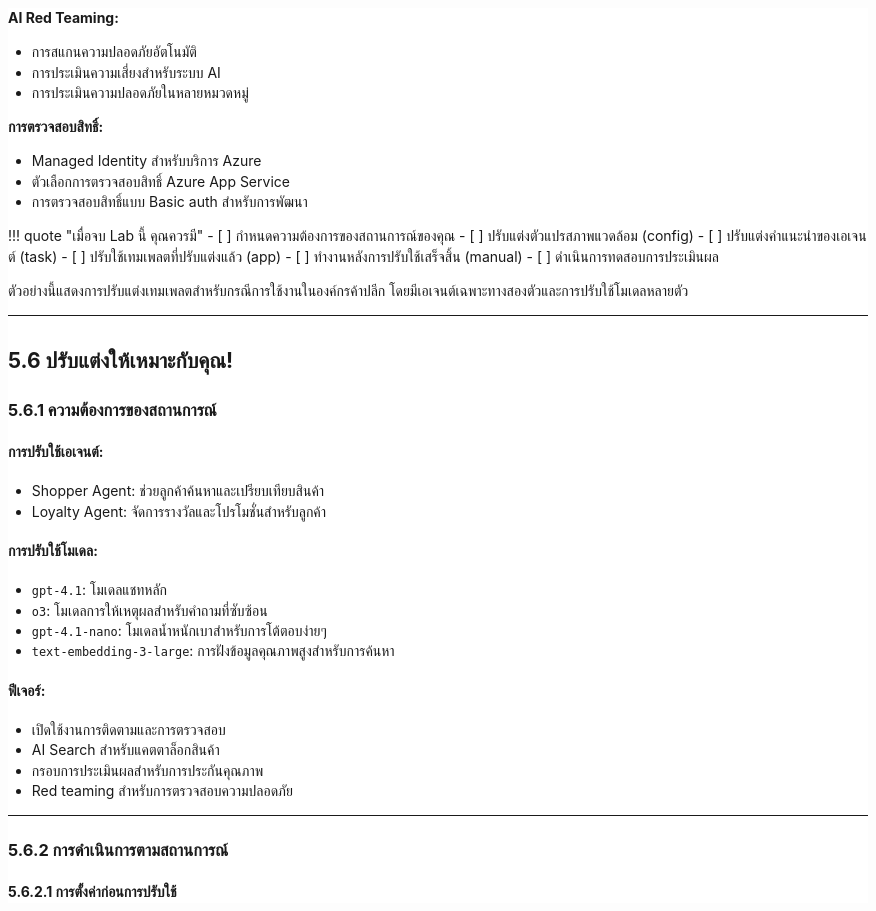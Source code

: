 **AI Red Teaming:**

- การสแกนความปลอดภัยอัตโนมัติ
- การประเมินความเสี่ยงสำหรับระบบ AI
- การประเมินความปลอดภัยในหลายหมวดหมู่

**การตรวจสอบสิทธิ์:**

- Managed Identity สำหรับบริการ Azure
- ตัวเลือกการตรวจสอบสิทธิ์ Azure App Service
- การตรวจสอบสิทธิ์แบบ Basic auth สำหรับการพัฒนา

!!! quote "เมื่อจบ Lab นี้ คุณควรมี"
    - [ ] กำหนดความต้องการของสถานการณ์ของคุณ
    - [ ] ปรับแต่งตัวแปรสภาพแวดล้อม (config)
    - [ ] ปรับแต่งคำแนะนำของเอเจนต์ (task)
    - [ ] ปรับใช้เทมเพลตที่ปรับแต่งแล้ว (app)
    - [ ] ทำงานหลังการปรับใช้เสร็จสิ้น (manual)
    - [ ] ดำเนินการทดสอบการประเมินผล

ตัวอย่างนี้แสดงการปรับแต่งเทมเพลตสำหรับกรณีการใช้งานในองค์กรค้าปลีก โดยมีเอเจนต์เฉพาะทางสองตัวและการปรับใช้โมเดลหลายตัว

---

## 5.6 ปรับแต่งให้เหมาะกับคุณ!

### 5.6.1 ความต้องการของสถานการณ์

#### **การปรับใช้เอเจนต์:** 

   - Shopper Agent: ช่วยลูกค้าค้นหาและเปรียบเทียบสินค้า
   - Loyalty Agent: จัดการรางวัลและโปรโมชั่นสำหรับลูกค้า

#### **การปรับใช้โมเดล:**

   - `gpt-4.1`: โมเดลแชทหลัก
   - `o3`: โมเดลการให้เหตุผลสำหรับคำถามที่ซับซ้อน
   - `gpt-4.1-nano`: โมเดลน้ำหนักเบาสำหรับการโต้ตอบง่ายๆ
   - `text-embedding-3-large`: การฝังข้อมูลคุณภาพสูงสำหรับการค้นหา

#### **ฟีเจอร์:**

   - เปิดใช้งานการติดตามและการตรวจสอบ
   - AI Search สำหรับแคตตาล็อกสินค้า
   - กรอบการประเมินผลสำหรับการประกันคุณภาพ
   - Red teaming สำหรับการตรวจสอบความปลอดภัย

---

### 5.6.2 การดำเนินการตามสถานการณ์


#### 5.6.2.1 การตั้งค่าก่อนการปรับใช้
